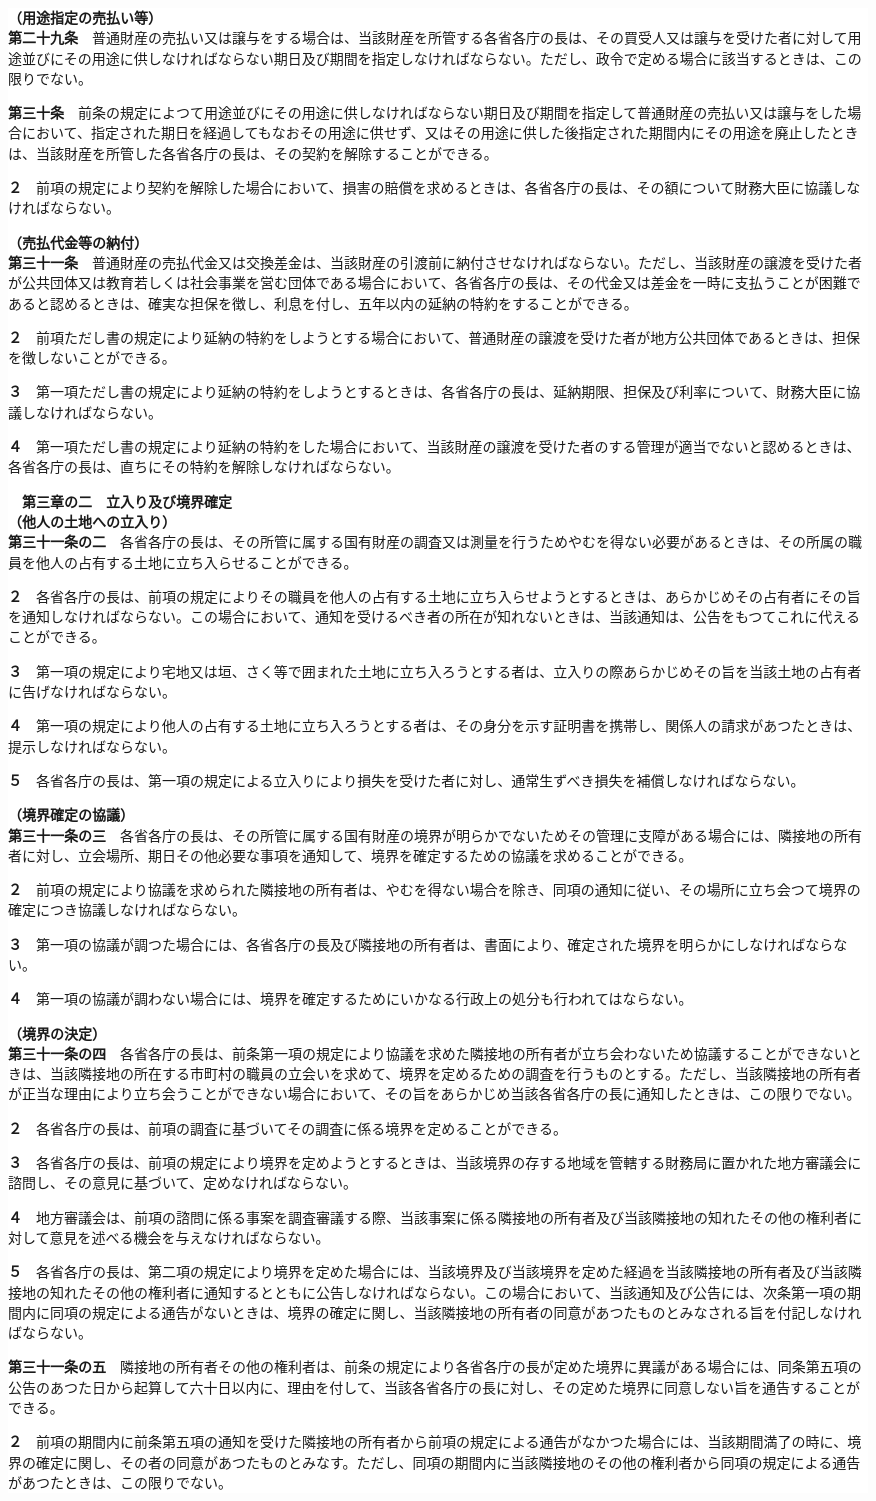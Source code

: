 **（用途指定の売払い等）**  
**第二十九条**　普通財産の売払い又は譲与をする場合は、当該財産を所管する各省各庁の長は、その買受人又は譲与を受けた者に対して用途並びにその用途に供しなければならない期日及び期間を指定しなければならない。ただし、政令で定める場合に該当するときは、この限りでない。  
  
**第三十条**　前条の規定によつて用途並びにその用途に供しなければならない期日及び期間を指定して普通財産の売払い又は譲与をした場合において、指定された期日を経過してもなおその用途に供せず、又はその用途に供した後指定された期間内にその用途を廃止したときは、当該財産を所管した各省各庁の長は、その契約を解除することができる。  
  
**２**　前項の規定により契約を解除した場合において、損害の賠償を求めるときは、各省各庁の長は、その額について財務大臣に協議しなければならない。  
  
**（売払代金等の納付）**  
**第三十一条**　普通財産の売払代金又は交換差金は、当該財産の引渡前に納付させなければならない。ただし、当該財産の譲渡を受けた者が公共団体又は教育若しくは社会事業を営む団体である場合において、各省各庁の長は、その代金又は差金を一時に支払うことが困難であると認めるときは、確実な担保を徴し、利息を付し、五年以内の延納の特約をすることができる。  
  
**２**　前項ただし書の規定により延納の特約をしようとする場合において、普通財産の譲渡を受けた者が地方公共団体であるときは、担保を徴しないことができる。  
  
**３**　第一項ただし書の規定により延納の特約をしようとするときは、各省各庁の長は、延納期限、担保及び利率について、財務大臣に協議しなければならない。  
  
**４**　第一項ただし書の規定により延納の特約をした場合において、当該財産の譲渡を受けた者のする管理が適当でないと認めるときは、各省各庁の長は、直ちにその特約を解除しなければならない。  
  
&emsp;**第三章の二　立入り及び境界確定**  
**（他人の土地への立入り）**  
**第三十一条の二**　各省各庁の長は、その所管に属する国有財産の調査又は測量を行うためやむを得ない必要があるときは、その所属の職員を他人の占有する土地に立ち入らせることができる。  
  
**２**　各省各庁の長は、前項の規定によりその職員を他人の占有する土地に立ち入らせようとするときは、あらかじめその占有者にその旨を通知しなければならない。この場合において、通知を受けるべき者の所在が知れないときは、当該通知は、公告をもつてこれに代えることができる。  
  
**３**　第一項の規定により宅地又は垣、さく等で囲まれた土地に立ち入ろうとする者は、立入りの際あらかじめその旨を当該土地の占有者に告げなければならない。  
  
**４**　第一項の規定により他人の占有する土地に立ち入ろうとする者は、その身分を示す証明書を携帯し、関係人の請求があつたときは、提示しなければならない。  
  
**５**　各省各庁の長は、第一項の規定による立入りにより損失を受けた者に対し、通常生ずべき損失を補償しなければならない。  
  
**（境界確定の協議）**  
**第三十一条の三**　各省各庁の長は、その所管に属する国有財産の境界が明らかでないためその管理に支障がある場合には、隣接地の所有者に対し、立会場所、期日その他必要な事項を通知して、境界を確定するための協議を求めることができる。  
  
**２**　前項の規定により協議を求められた隣接地の所有者は、やむを得ない場合を除き、同項の通知に従い、その場所に立ち会つて境界の確定につき協議しなければならない。  
  
**３**　第一項の協議が調つた場合には、各省各庁の長及び隣接地の所有者は、書面により、確定された境界を明らかにしなければならない。  
  
**４**　第一項の協議が調わない場合には、境界を確定するためにいかなる行政上の処分も行われてはならない。  
  
**（境界の決定）**  
**第三十一条の四**　各省各庁の長は、前条第一項の規定により協議を求めた隣接地の所有者が立ち会わないため協議することができないときは、当該隣接地の所在する市町村の職員の立会いを求めて、境界を定めるための調査を行うものとする。ただし、当該隣接地の所有者が正当な理由により立ち会うことができない場合において、その旨をあらかじめ当該各省各庁の長に通知したときは、この限りでない。  
  
**２**　各省各庁の長は、前項の調査に基づいてその調査に係る境界を定めることができる。  
  
**３**　各省各庁の長は、前項の規定により境界を定めようとするときは、当該境界の存する地域を管轄する財務局に置かれた地方審議会に諮問し、その意見に基づいて、定めなければならない。  
  
**４**　地方審議会は、前項の諮問に係る事案を調査審議する際、当該事案に係る隣接地の所有者及び当該隣接地の知れたその他の権利者に対して意見を述べる機会を与えなければならない。  
  
**５**　各省各庁の長は、第二項の規定により境界を定めた場合には、当該境界及び当該境界を定めた経過を当該隣接地の所有者及び当該隣接地の知れたその他の権利者に通知するとともに公告しなければならない。この場合において、当該通知及び公告には、次条第一項の期間内に同項の規定による通告がないときは、境界の確定に関し、当該隣接地の所有者の同意があつたものとみなされる旨を付記しなければならない。  
  
**第三十一条の五**　隣接地の所有者その他の権利者は、前条の規定により各省各庁の長が定めた境界に異議がある場合には、同条第五項の公告のあつた日から起算して六十日以内に、理由を付して、当該各省各庁の長に対し、その定めた境界に同意しない旨を通告することができる。  
  
**２**　前項の期間内に前条第五項の通知を受けた隣接地の所有者から前項の規定による通告がなかつた場合には、当該期間満了の時に、境界の確定に関し、その者の同意があつたものとみなす。ただし、同項の期間内に当該隣接地のその他の権利者から同項の規定による通告があつたときは、この限りでない。  
  